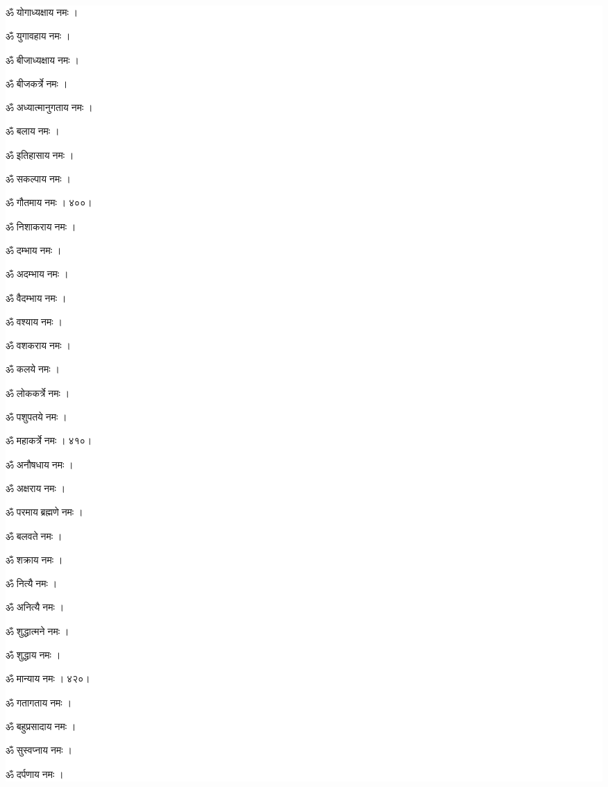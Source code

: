 ॐ योगाध्यक्षाय नमः ।

ॐ युगावहाय नमः ।

ॐ बीजाध्यक्षाय नमः ।

ॐ बीजकर्त्रे नमः ।

ॐ अध्यात्मानुगताय नमः ।

ॐ बलाय नमः ।

ॐ इतिहासाय नमः ।

ॐ सकल्पाय नमः ।

ॐ गौतमाय नमः । ४००।

ॐ निशाकराय नमः ।

ॐ दम्भाय नमः ।

ॐ अदम्भाय नमः ।

ॐ वैदम्भाय नमः ।

ॐ वश्याय नमः ।

ॐ वशकराय नमः ।

ॐ कलये नमः ।

ॐ लोककर्त्रे नमः ।

ॐ पशुपतये नमः ।

ॐ महाकर्त्रे नमः । ४१०।

ॐ अनौषधाय नमः ।

ॐ अक्षराय नमः ।

ॐ परमाय ब्रह्मणे नमः ।

ॐ बलवते नमः ।

ॐ शक्राय नमः ।

ॐ नित्यै नमः ।

ॐ अनित्यै नमः ।

ॐ शुद्धात्मने नमः ।

ॐ शुद्धाय नमः ।

ॐ मान्याय नमः । ४२०।

ॐ गतागताय नमः ।

ॐ बहुप्रसादाय नमः ।

ॐ सुस्वप्नाय नमः ।

ॐ दर्पणाय नमः ।
